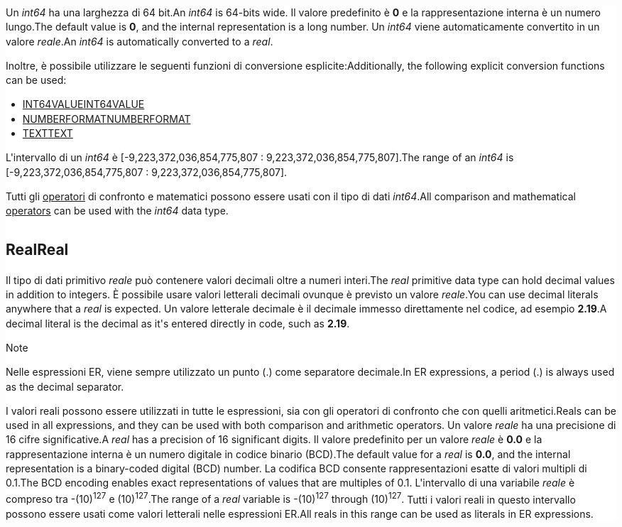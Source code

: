 <span data-ttu-id="717dc-231">Un *int64* ha una larghezza di 64 bit.</span><span class="sxs-lookup"><span data-stu-id="717dc-231">An *int64* is 64-bits wide.</span></span> <span data-ttu-id="717dc-232">Il valore predefinito è **0** e la rappresentazione interna è un numero lungo.</span><span class="sxs-lookup"><span data-stu-id="717dc-232">The default value is **0**, and the internal representation is a long number.</span></span> <span data-ttu-id="717dc-233">Un *int64* viene automaticamente convertito in un valore *reale*.</span><span class="sxs-lookup"><span data-stu-id="717dc-233">An *int64* is automatically converted to a *real*.</span></span>

<span data-ttu-id="717dc-234">Inoltre, è possibile utilizzare le seguenti funzioni di conversione esplicite:</span><span class="sxs-lookup"><span data-stu-id="717dc-234">Additionally, the following explicit conversion functions can be used:</span></span>

- [<span data-ttu-id="717dc-235">INT64VALUE</span><span class="sxs-lookup"><span data-stu-id="717dc-235">INT64VALUE</span></span>](er-functions-conversion-int64value.md)
- [<span data-ttu-id="717dc-236">NUMBERFORMAT</span><span class="sxs-lookup"><span data-stu-id="717dc-236">NUMBERFORMAT</span></span>](er-functions-text-numberformat.md)
- [<span data-ttu-id="717dc-237">TEXT</span><span class="sxs-lookup"><span data-stu-id="717dc-237">TEXT</span></span>](er-functions-text-text.md)

<span data-ttu-id="717dc-238">L'intervallo di un *int64* è \[-9,223,372,036,854,775,807 : 9,223,372,036,854,775,807\].</span><span class="sxs-lookup"><span data-stu-id="717dc-238">The range of an *int64* is \[-9,223,372,036,854,775,807 : 9,223,372,036,854,775,807\].</span></span>

<span data-ttu-id="717dc-239">Tutti gli [operatori](er-formula-language.md#Operators) di confronto e matematici possono essere usati con il tipo di dati *int64*.</span><span class="sxs-lookup"><span data-stu-id="717dc-239">All comparison and mathematical [operators](er-formula-language.md#Operators) can be used with the *int64* data type.</span></span>

## <a name="real"></a><a name="real"></a><span data-ttu-id="717dc-240">Real</span><span class="sxs-lookup"><span data-stu-id="717dc-240">Real</span></span>

<span data-ttu-id="717dc-241">Il tipo di dati primitivo *reale* può contenere valori decimali oltre a numeri interi.</span><span class="sxs-lookup"><span data-stu-id="717dc-241">The *real* primitive data type can hold decimal values in addition to integers.</span></span> <span data-ttu-id="717dc-242">È possibile usare valori letterali decimali ovunque è previsto un valore *reale*.</span><span class="sxs-lookup"><span data-stu-id="717dc-242">You can use decimal literals anywhere that a *real* is expected.</span></span> <span data-ttu-id="717dc-243">Un valore letterale decimale è il decimale immesso direttamente nel codice, ad esempio **2.19**.</span><span class="sxs-lookup"><span data-stu-id="717dc-243">A decimal literal is the decimal as it's entered directly in code, such as **2.19**.</span></span>

> [!NOTE]
> <span data-ttu-id="717dc-244">Nelle espressioni ER, viene sempre utilizzato un punto (.) come separatore decimale.</span><span class="sxs-lookup"><span data-stu-id="717dc-244">In ER expressions, a period (.) is always used as the decimal separator.</span></span>

<span data-ttu-id="717dc-245">I valori reali possono essere utilizzati in tutte le espressioni, sia con gli operatori di confronto che con quelli aritmetici.</span><span class="sxs-lookup"><span data-stu-id="717dc-245">Reals can be used in all expressions, and they can be used with both comparison and arithmetic operators.</span></span> <span data-ttu-id="717dc-246">Un valore *reale* ha una precisione di 16 cifre significative.</span><span class="sxs-lookup"><span data-stu-id="717dc-246">A *real* has a precision of 16 significant digits.</span></span> <span data-ttu-id="717dc-247">Il valore predefinito per un valore *reale* è **0.0** e la rappresentazione interna è un numero digitale in codice binario (BCD).</span><span class="sxs-lookup"><span data-stu-id="717dc-247">The default value for a *real* is **0.0**, and the internal representation is a binary-coded digital (BCD) number.</span></span> <span data-ttu-id="717dc-248">La codifica BCD consente rappresentazioni esatte di valori multipli di 0.1.</span><span class="sxs-lookup"><span data-stu-id="717dc-248">The BCD encoding enables exact representations of values that are multiples of 0.1.</span></span> <span data-ttu-id="717dc-249">L'intervallo di una variabile *reale* è compreso tra -(10)<sup>127</sup> e (10)<sup>127</sup>.</span><span class="sxs-lookup"><span data-stu-id="717dc-249">The range of a *real* variable is -(10)<sup>127</sup> through (10)<sup>127</sup>.</span></span> <span data-ttu-id="717dc-250">Tutti i valori reali in questo intervallo possono essere usati come valori letterali nelle espressioni ER.</span><span class="sxs-lookup"><span data-stu-id="717dc-250">All reals in this range can be used as literals in ER expressions.</span></span>
